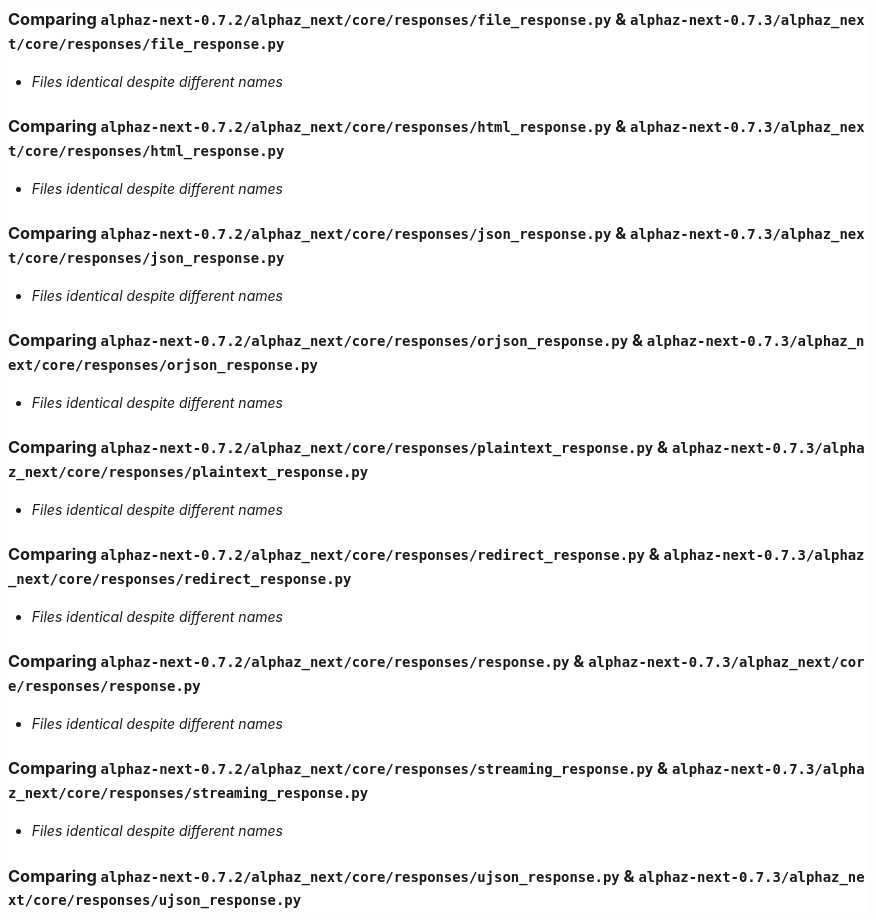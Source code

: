 ### Comparing `alphaz-next-0.7.2/alphaz_next/core/responses/file_response.py` & `alphaz-next-0.7.3/alphaz_next/core/responses/file_response.py`

 * *Files identical despite different names*

### Comparing `alphaz-next-0.7.2/alphaz_next/core/responses/html_response.py` & `alphaz-next-0.7.3/alphaz_next/core/responses/html_response.py`

 * *Files identical despite different names*

### Comparing `alphaz-next-0.7.2/alphaz_next/core/responses/json_response.py` & `alphaz-next-0.7.3/alphaz_next/core/responses/json_response.py`

 * *Files identical despite different names*

### Comparing `alphaz-next-0.7.2/alphaz_next/core/responses/orjson_response.py` & `alphaz-next-0.7.3/alphaz_next/core/responses/orjson_response.py`

 * *Files identical despite different names*

### Comparing `alphaz-next-0.7.2/alphaz_next/core/responses/plaintext_response.py` & `alphaz-next-0.7.3/alphaz_next/core/responses/plaintext_response.py`

 * *Files identical despite different names*

### Comparing `alphaz-next-0.7.2/alphaz_next/core/responses/redirect_response.py` & `alphaz-next-0.7.3/alphaz_next/core/responses/redirect_response.py`

 * *Files identical despite different names*

### Comparing `alphaz-next-0.7.2/alphaz_next/core/responses/response.py` & `alphaz-next-0.7.3/alphaz_next/core/responses/response.py`

 * *Files identical despite different names*

### Comparing `alphaz-next-0.7.2/alphaz_next/core/responses/streaming_response.py` & `alphaz-next-0.7.3/alphaz_next/core/responses/streaming_response.py`

 * *Files identical despite different names*

### Comparing `alphaz-next-0.7.2/alphaz_next/core/responses/ujson_response.py` & `alphaz-next-0.7.3/alphaz_next/core/responses/ujson_response.py`

